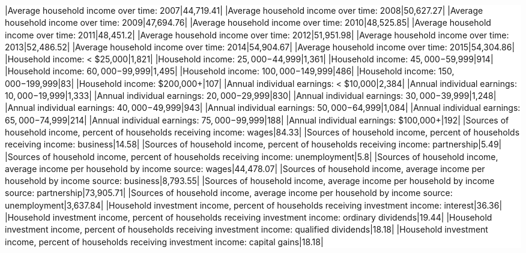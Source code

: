 |Average household income over time: 2007|44,719.41|
|Average household income over time: 2008|50,627.27|
|Average household income over time: 2009|47,694.76|
|Average household income over time: 2010|48,525.85|
|Average household income over time: 2011|48,451.2|
|Average household income over time: 2012|51,951.98|
|Average household income over time: 2013|52,486.52|
|Average household income over time: 2014|54,904.67|
|Average household income over time: 2015|54,304.86|
|Household income: < $25,000|1,821|
|Household income: $25,000-$44,999|1,361|
|Household income: $45,000-$59,999|914|
|Household income: $60,000-$99,999|1,495|
|Household income: $100,000-$149,999|486|
|Household income: $150,000-$199,999|83|
|Household income: $200,000+|107|
|Annual individual earnings: < $10,000|2,384|
|Annual individual earnings: $10,000-$19,999|1,333|
|Annual individual earnings: $20,000-$29,999|830|
|Annual individual earnings: $30,000-$39,999|1,248|
|Annual individual earnings: $40,000-$49,999|943|
|Annual individual earnings: $50,000-$64,999|1,084|
|Annual individual earnings: $65,000-$74,999|214|
|Annual individual earnings: $75,000-$99,999|188|
|Annual individual earnings: $100,000+|192|
|Sources of household income, percent of households receiving income: wages|84.33|
|Sources of household income, percent of households receiving income: business|14.58|
|Sources of household income, percent of households receiving income: partnership|5.49|
|Sources of household income, percent of households receiving income: unemployment|5.8|
|Sources of household income, average income per household by income source: wages|44,478.07|
|Sources of household income, average income per household by income source: business|8,793.55|
|Sources of household income, average income per household by income source: partnership|73,905.71|
|Sources of household income, average income per household by income source: unemployment|3,637.84|
|Household investment income, percent of households receiving investment income: interest|36.36|
|Household investment income, percent of households receiving investment income: ordinary dividends|19.44|
|Household investment income, percent of households receiving investment income: qualified dividends|18.18|
|Household investment income, percent of households receiving investment income: capital gains|18.18|